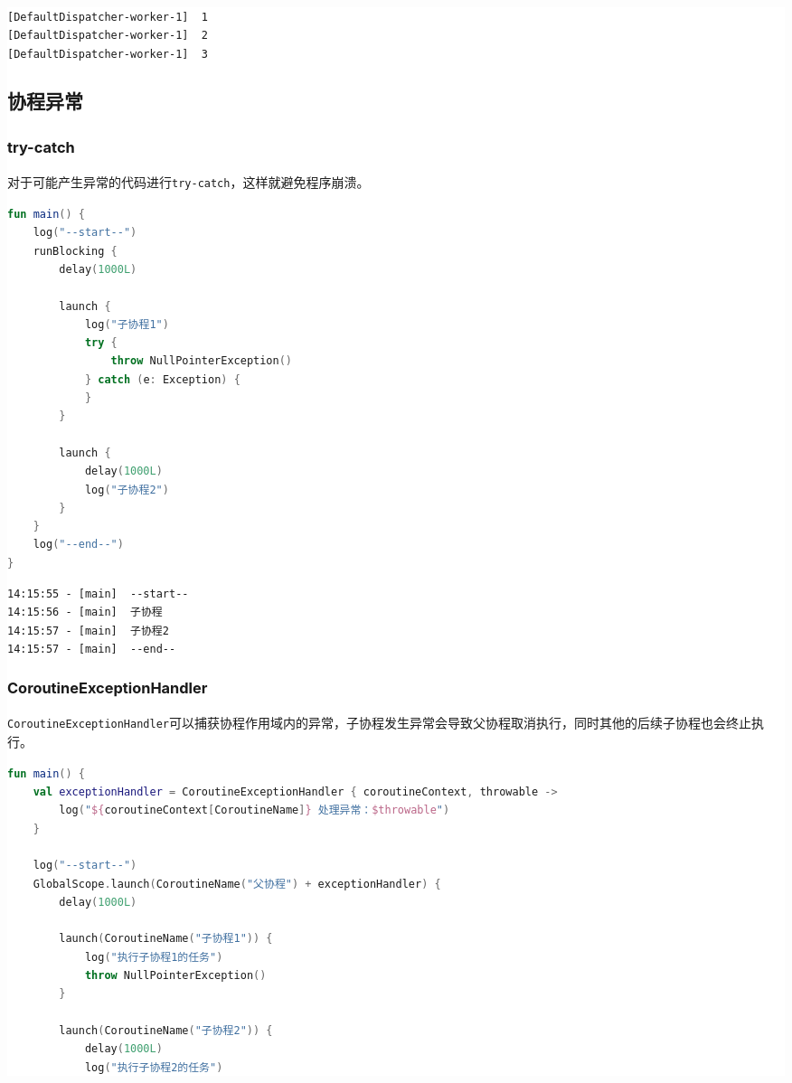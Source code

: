 ```
[DefaultDispatcher-worker-1]  1
[DefaultDispatcher-worker-1]  2
[DefaultDispatcher-worker-1]  3
```



## 协程异常

### try-catch

对于可能产生异常的代码进行`try-catch`，这样就避免程序崩溃。

```kotlin
fun main() {
    log("--start--")
    runBlocking {
        delay(1000L)

        launch {
            log("子协程1")
            try {
                throw NullPointerException()
            } catch (e: Exception) {
            }
        }

        launch {
            delay(1000L)
            log("子协程2")
        }
    }
    log("--end--")
}
```

```
14:15:55 - [main]  --start--
14:15:56 - [main]  子协程
14:15:57 - [main]  子协程2
14:15:57 - [main]  --end--
```



### CoroutineExceptionHandler

`CoroutineExceptionHandler`可以捕获协程作用域内的异常，子协程发生异常会导致父协程取消执行，同时其他的后续子协程也会终止执行。

```kotlin
fun main() {
    val exceptionHandler = CoroutineExceptionHandler { coroutineContext, throwable ->
        log("${coroutineContext[CoroutineName]} 处理异常：$throwable")
    }

    log("--start--")
    GlobalScope.launch(CoroutineName("父协程") + exceptionHandler) {
        delay(1000L)

        launch(CoroutineName("子协程1")) {
            log("执行子协程1的任务")
            throw NullPointerException()
        }

        launch(CoroutineName("子协程2")) {
            delay(1000L)
            log("执行子协程2的任务")
```